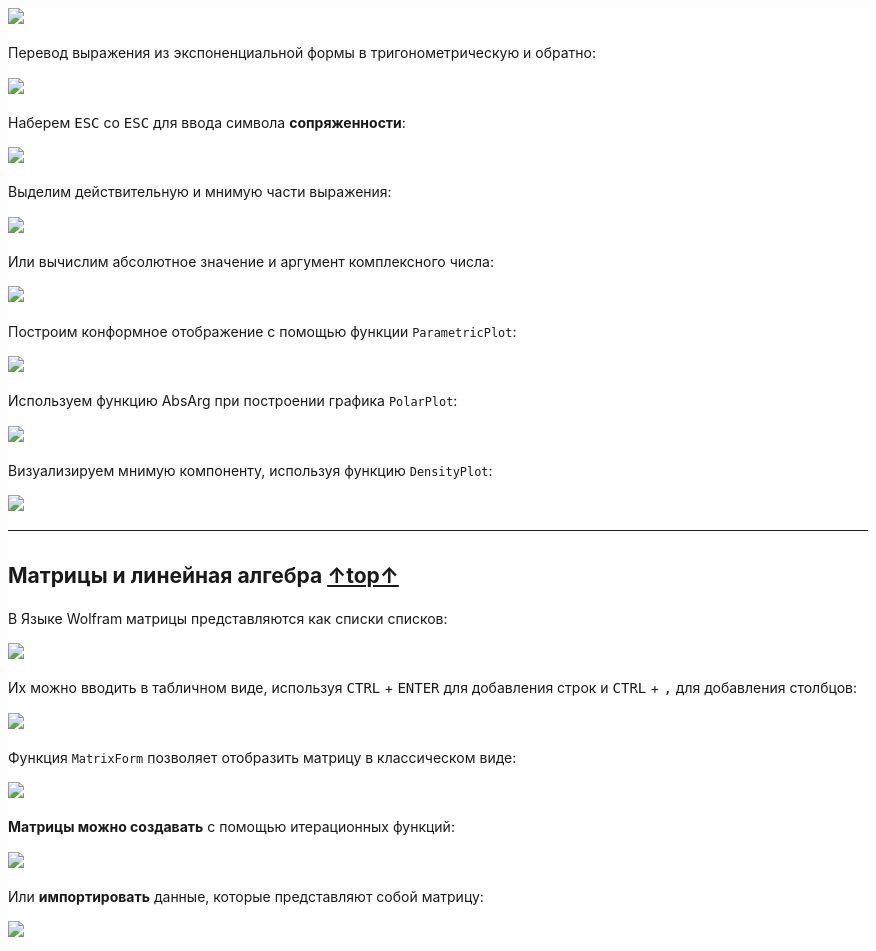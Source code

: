 <img src="https://github.com/BogdanKlimov11/Wolfram_course/assets/136115919/4825b0e7-183b-4eb2-808d-0f4fbbfa987a">

Перевод выражения из экспоненциальной формы в тригонометрическую и обратно:

<img src="https://github.com/BogdanKlimov11/Wolfram_course/assets/136115919/1e26eaf8-fddb-48a7-aaed-7c016ea75b41">

Наберем <kbd>ESC</kbd> co <kbd>ESC</kbd> для ввода символа **сопряженности**:

<img src="https://github.com/BogdanKlimov11/Wolfram_course/assets/136115919/bfe2e5f8-da41-46a5-a63c-b047487055e5">

Выделим действительную и мнимую части выражения:

<img src="https://github.com/BogdanKlimov11/Wolfram_course/assets/136115919/4b110cf2-8f91-4461-b0a6-b05d75044386">

Или вычислим абсолютное значение и аргумент комплексного числа:

<img src="https://github.com/BogdanKlimov11/Wolfram_course/assets/136115919/5eae78f4-d8c4-4465-a6e8-516c18c14791">

Построим конформное отображение с помощью функции `ParametricPlot`:

<img src="https://github.com/BogdanKlimov11/Wolfram_course/assets/136115919/b923c111-fa7d-4a09-96d8-6215fbf2fede">

Используем функцию AbsArg при построении графика `PolarPlot`:

<img src="https://github.com/BogdanKlimov11/Wolfram_course/assets/136115919/d0ec28ef-3448-480b-a0ff-c89f2be3914c">

Визуализируем мнимую компоненту, используя функцию `DensityPlot`:

<img src="https://github.com/BogdanKlimov11/Wolfram_course/assets/136115919/b3feaa31-083a-4dfe-860a-b5de5df375d7">

---

<h2 id="раздел-21">Матрицы и линейная алгебра <a href="#top">↑top↑</a></h2>

В Языке Wolfram матрицы представляются как списки списков:

<img src="https://github.com/BogdanKlimov11/Wolfram_course/assets/136115919/c32f38d6-b136-4b62-8684-debcb9c1cf73">

Их можно вводить в табличном виде, используя <kbd>CTRL</kbd> + <kbd>ENTER</kbd> для добавления 
строк и <kbd>CTRL</kbd> + <kbd>,</kbd> для добавления столбцов:

<img src="https://github.com/BogdanKlimov11/Wolfram_course/assets/136115919/f1624bbf-80f0-4d29-b0e0-41c98493801c">

Функция `MatrixForm` позволяет отобразить матрицу в классическом виде:

<img src="https://github.com/BogdanKlimov11/Wolfram_course/assets/136115919/8a3dcb3c-3232-4422-abec-a989a91df906">

**Матрицы можно создавать** с помощью итерационных функций:

<img src="https://github.com/BogdanKlimov11/Wolfram_course/assets/136115919/dbf2a04d-d2ae-427b-a4e6-61289d86b004">

Или **импортировать** данные, которые представляют собой матрицу:

<img src="https://github.com/BogdanKlimov11/Wolfram_course/assets/136115919/e1824667-afd3-490b-b0cd-d39dfc182ca3">
